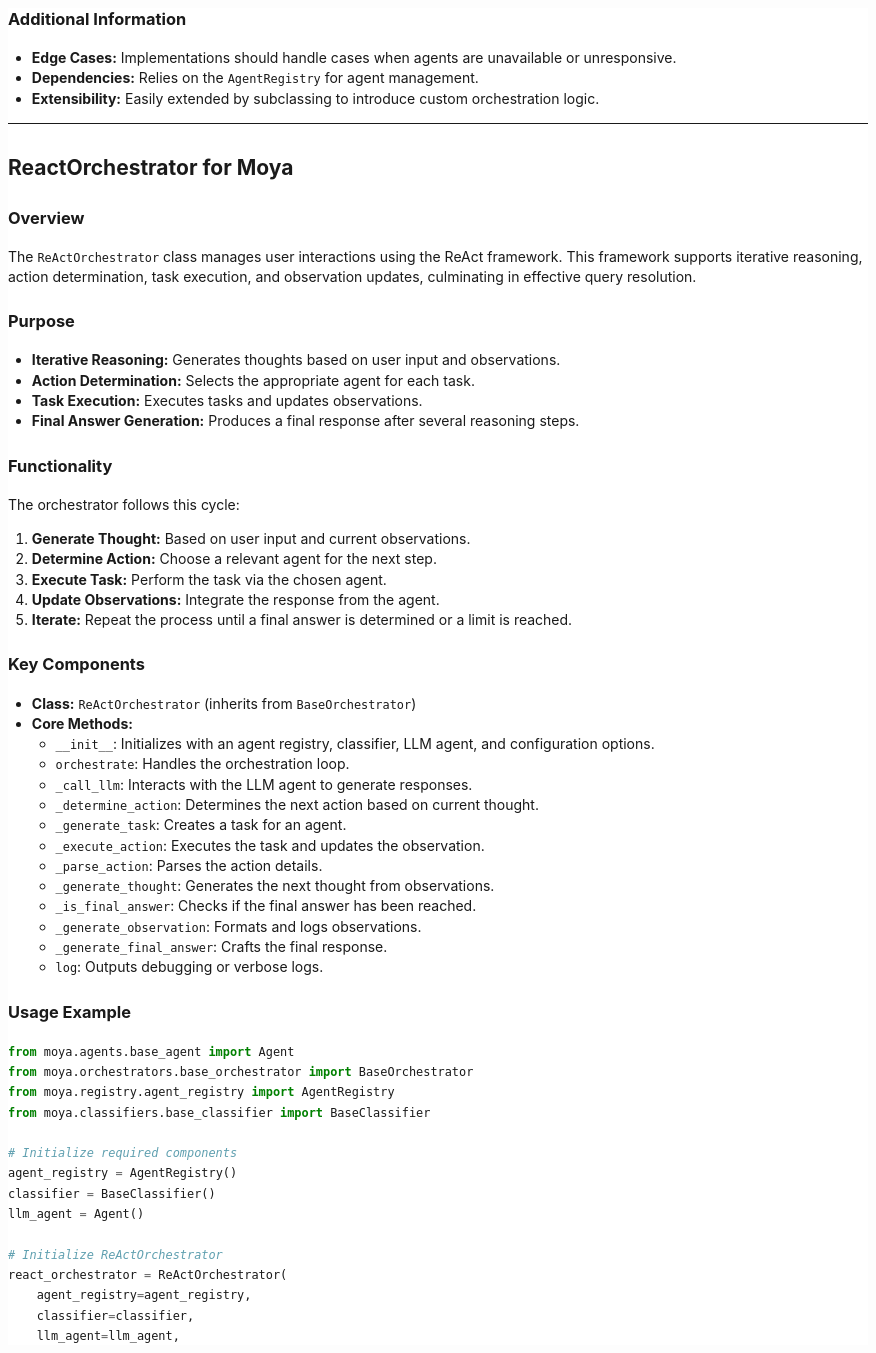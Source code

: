### Additional Information
- **Edge Cases:** Implementations should handle cases when agents are unavailable or unresponsive.
- **Dependencies:** Relies on the `AgentRegistry` for agent management.
- **Extensibility:** Easily extended by subclassing to introduce custom orchestration logic.

---

## ReactOrchestrator for Moya

### Overview
The `ReActOrchestrator` class manages user interactions using the ReAct framework. This framework supports iterative reasoning, action determination, task execution, and observation updates, culminating in effective query resolution.

### Purpose
- **Iterative Reasoning:** Generates thoughts based on user input and observations.
- **Action Determination:** Selects the appropriate agent for each task.
- **Task Execution:** Executes tasks and updates observations.
- **Final Answer Generation:** Produces a final response after several reasoning steps.

### Functionality
The orchestrator follows this cycle:
1. **Generate Thought:** Based on user input and current observations.
2. **Determine Action:** Choose a relevant agent for the next step.
3. **Execute Task:** Perform the task via the chosen agent.
4. **Update Observations:** Integrate the response from the agent.
5. **Iterate:** Repeat the process until a final answer is determined or a limit is reached.

### Key Components
- **Class:** `ReActOrchestrator` (inherits from `BaseOrchestrator`)
- **Core Methods:**
  - `__init__`: Initializes with an agent registry, classifier, LLM agent, and configuration options.
  - `orchestrate`: Handles the orchestration loop.
  - `_call_llm`: Interacts with the LLM agent to generate responses.
  - `_determine_action`: Determines the next action based on current thought.
  - `_generate_task`: Creates a task for an agent.
  - `_execute_action`: Executes the task and updates the observation.
  - `_parse_action`: Parses the action details.
  - `_generate_thought`: Generates the next thought from observations.
  - `_is_final_answer`: Checks if the final answer has been reached.
  - `_generate_observation`: Formats and logs observations.
  - `_generate_final_answer`: Crafts the final response.
  - `log`: Outputs debugging or verbose logs.

### Usage Example
```python
from moya.agents.base_agent import Agent
from moya.orchestrators.base_orchestrator import BaseOrchestrator
from moya.registry.agent_registry import AgentRegistry
from moya.classifiers.base_classifier import BaseClassifier

# Initialize required components
agent_registry = AgentRegistry()
classifier = BaseClassifier()
llm_agent = Agent()

# Initialize ReActOrchestrator
react_orchestrator = ReActOrchestrator(
    agent_registry=agent_registry,
    classifier=classifier,
    llm_agent=llm_agent,
```